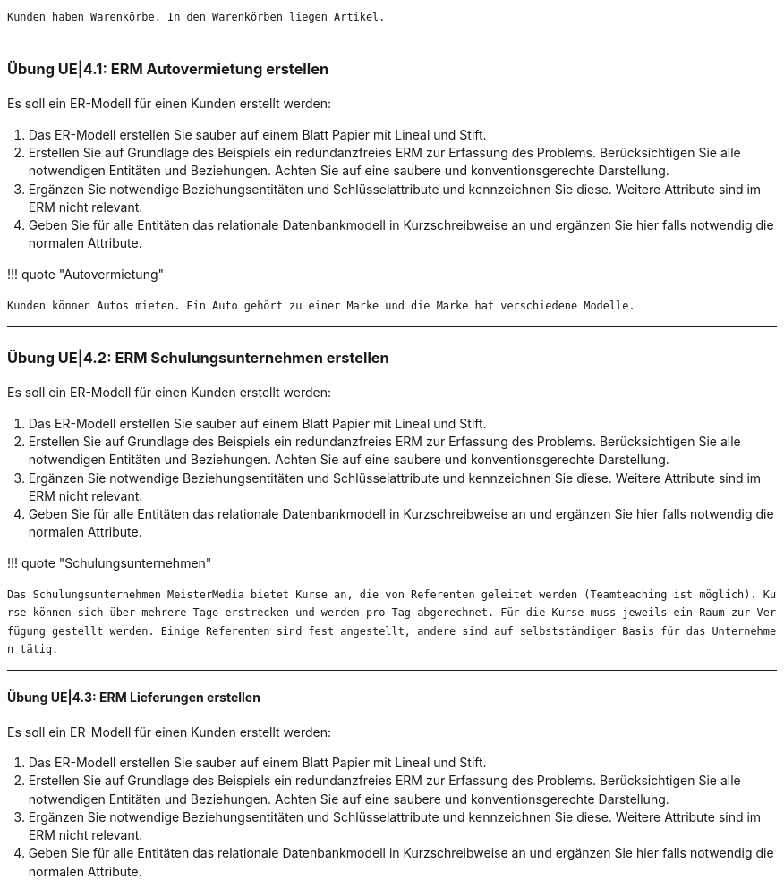     Kunden haben Warenkörbe. In den Warenkörben liegen Artikel.

---

### Übung UE|4.1: ERM Autovermietung erstellen

Es soll ein ER-Modell für einen Kunden erstellt werden:

1. Das ER-Modell erstellen Sie sauber auf einem Blatt Papier mit Lineal und Stift.
2. Erstellen Sie auf Grundlage des Beispiels ein redundanzfreies ERM zur Erfassung des Problems. Berücksichtigen Sie alle notwendigen Entitäten und Beziehungen. Achten Sie auf eine saubere und konventionsgerechte Darstellung.
3. Ergänzen Sie notwendige Beziehungsentitäten und Schlüsselattribute und kennzeichnen Sie diese. Weitere Attribute sind im ERM nicht relevant.
4. Geben Sie für alle Entitäten das relationale Datenbankmodell in Kurzschreibweise an und ergänzen Sie hier falls notwendig die normalen Attribute.

!!! quote "Autovermietung"
    
    Kunden können Autos mieten. Ein Auto gehört zu einer Marke und die Marke hat verschiedene Modelle.

---

### Übung UE|4.2: ERM Schulungsunternehmen erstellen

Es soll ein ER-Modell für einen Kunden erstellt werden:

1. Das ER-Modell erstellen Sie sauber auf einem Blatt Papier mit Lineal und Stift.
2. Erstellen Sie auf Grundlage des Beispiels ein redundanzfreies ERM zur Erfassung des Problems. Berücksichtigen Sie alle notwendigen Entitäten und Beziehungen. Achten Sie auf eine saubere und konventionsgerechte Darstellung.
3. Ergänzen Sie notwendige Beziehungsentitäten und Schlüsselattribute und kennzeichnen Sie diese. Weitere Attribute sind im ERM nicht relevant.
4. Geben Sie für alle Entitäten das relationale Datenbankmodell in Kurzschreibweise an und ergänzen Sie hier falls notwendig die normalen Attribute.

!!! quote "Schulungsunternehmen"
    
    Das Schulungsunternehmen MeisterMedia bietet Kurse an, die von Referenten geleitet werden (Teamteaching ist möglich). Kurse können sich über mehrere Tage erstrecken und werden pro Tag abgerechnet. Für die Kurse muss jeweils ein Raum zur Verfügung gestellt werden. Einige Referenten sind fest angestellt, andere sind auf selbstständiger Basis für das Unternehmen tätig.

---

#### Übung UE|4.3: ERM Lieferungen erstellen

Es soll ein ER-Modell für einen Kunden erstellt werden:

1. Das ER-Modell erstellen Sie sauber auf einem Blatt Papier mit Lineal und Stift.
2. Erstellen Sie auf Grundlage des Beispiels ein redundanzfreies ERM zur Erfassung des Problems. Berücksichtigen Sie alle notwendigen Entitäten und Beziehungen. Achten Sie auf eine saubere und konventionsgerechte Darstellung.
3. Ergänzen Sie notwendige Beziehungsentitäten und Schlüsselattribute und kennzeichnen Sie diese. Weitere Attribute sind im ERM nicht relevant.
4. Geben Sie für alle Entitäten das relationale Datenbankmodell in Kurzschreibweise an und ergänzen Sie hier falls notwendig die normalen Attribute.
